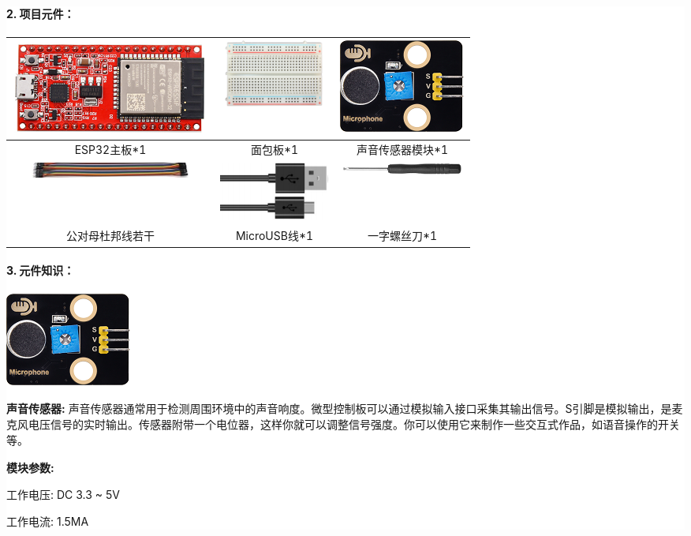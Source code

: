 #### 2. 项目元件：

|![Img](./media/1.png)|![Img](./media/6.png)|![Img](./media/C7.png)|
| :--: | :--: | :--: |
|ESP32主板*1|面包板*1|声音传感器模块*1|
|![Img](./media/30.jpg)|![Img](./media/2.png)|![Img](./media/A25.png)|
|公对母杜邦线若干|MicroUSB线*1|一字螺丝刀*1|

#### 3. 元件知识：

![Img](./media/C7.png)

**声音传感器:** 声音传感器通常用于检测周围环境中的声音响度。微型控制板可以通过模拟输入接口采集其输出信号。S引脚是模拟输出，是麦克风电压信号的实时输出。传感器附带一个电位器，这样你就可以调整信号强度。你可以使用它来制作一些交互式作品，如语音操作的开关等。

**模块参数:**

工作电压: DC 3.3 ~ 5V 

工作电流: 1.5MA
